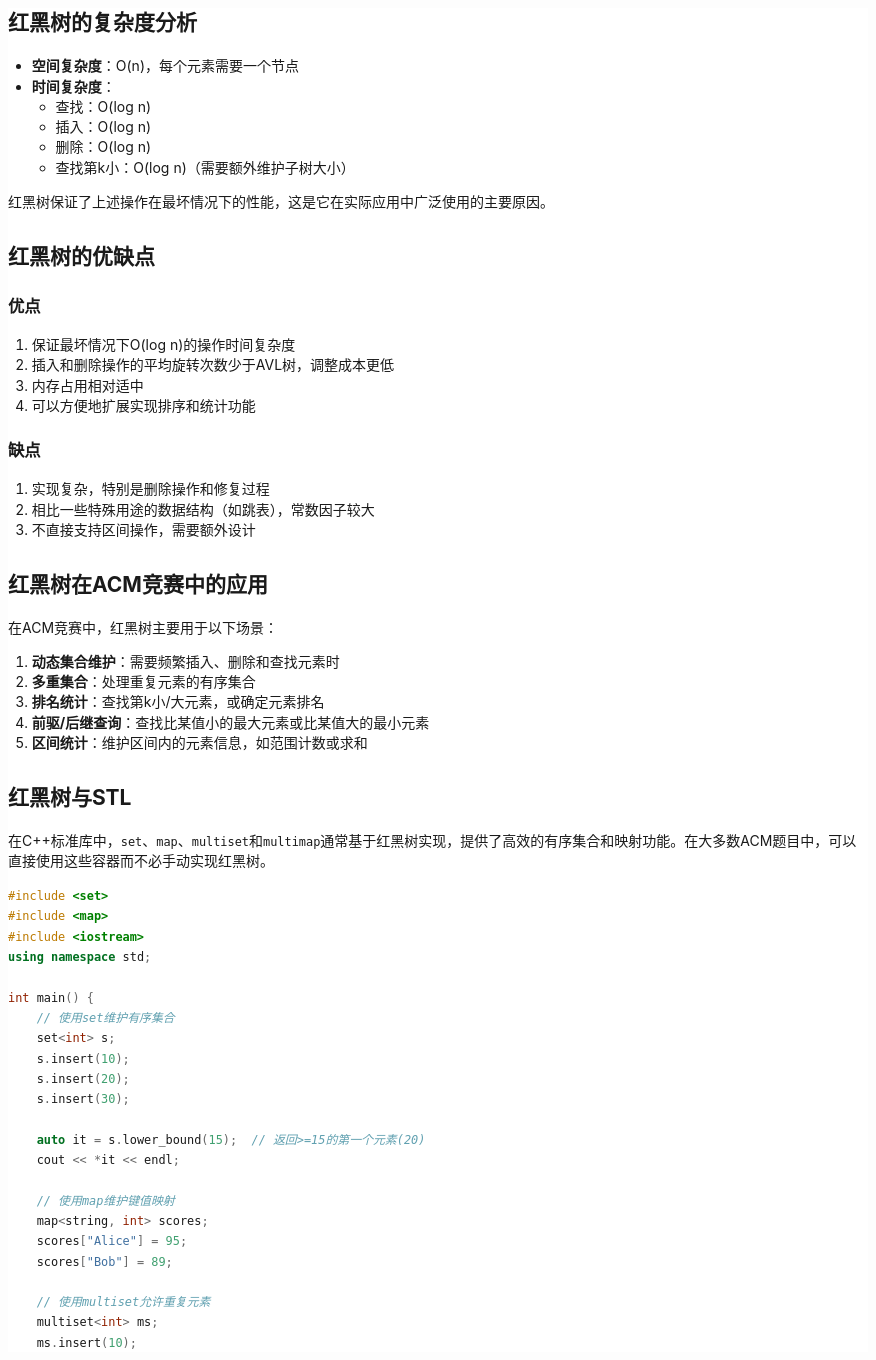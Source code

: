 ## 红黑树的复杂度分析

- **空间复杂度**：O(n)，每个元素需要一个节点
- **时间复杂度**：
  - 查找：O(log n)
  - 插入：O(log n)
  - 删除：O(log n)
  - 查找第k小：O(log n)（需要额外维护子树大小）

红黑树保证了上述操作在最坏情况下的性能，这是它在实际应用中广泛使用的主要原因。

## 红黑树的优缺点

### 优点
1. 保证最坏情况下O(log n)的操作时间复杂度
2. 插入和删除操作的平均旋转次数少于AVL树，调整成本更低
3. 内存占用相对适中
4. 可以方便地扩展实现排序和统计功能

### 缺点
1. 实现复杂，特别是删除操作和修复过程
2. 相比一些特殊用途的数据结构（如跳表），常数因子较大
3. 不直接支持区间操作，需要额外设计

## 红黑树在ACM竞赛中的应用

在ACM竞赛中，红黑树主要用于以下场景：

1. **动态集合维护**：需要频繁插入、删除和查找元素时
2. **多重集合**：处理重复元素的有序集合
3. **排名统计**：查找第k小/大元素，或确定元素排名
4. **前驱/后继查询**：查找比某值小的最大元素或比某值大的最小元素
5. **区间统计**：维护区间内的元素信息，如范围计数或求和

## 红黑树与STL

在C++标准库中，`set`、`map`、`multiset`和`multimap`通常基于红黑树实现，提供了高效的有序集合和映射功能。在大多数ACM题目中，可以直接使用这些容器而不必手动实现红黑树。

```cpp
#include <set>
#include <map>
#include <iostream>
using namespace std;

int main() {
    // 使用set维护有序集合
    set<int> s;
    s.insert(10);
    s.insert(20);
    s.insert(30);
    
    auto it = s.lower_bound(15);  // 返回>=15的第一个元素(20)
    cout << *it << endl;
    
    // 使用map维护键值映射
    map<string, int> scores;
    scores["Alice"] = 95;
    scores["Bob"] = 89;
    
    // 使用multiset允许重复元素
    multiset<int> ms;
    ms.insert(10);
```